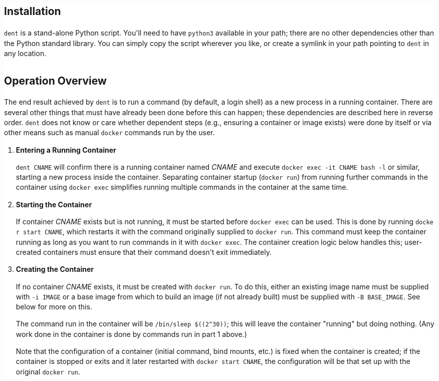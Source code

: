 
Installation
------------

`dent` is a stand-alone Python script. You'll need to have `python3`
available in your path; there are no other dependencies other than the
Python standard library. You can simply copy the script wherever you like,
or create a symlink in your path pointing to `dent` in any location.


Operation Overview
------------------

The end result achieved by `dent` is to run a command (by default, a
login shell) as a new process in a running container. There are
several other things that must have already been done before this can
happen; these dependencies are described here in reverse order. `dent`
does not know or care whether dependent steps (e.g., ensuring a
container or image exists) were done by itself or via other means such
as manual `docker` commands run by the user.

1. __Entering a Running Container__

   `dent CNAME` will confirm there is a running container named
   _CNAME_ and execute `docker exec -it CNAME bash -l` or similar,
   starting a new process inside the container. Separating container
   startup (`docker run`) from running further commands in the
   container using `docker exec` simplifies running multiple commands
   in the container at the same time.

2. __Starting the Container__

   If container _CNAME_ exists but is not running, it must be started
   before `docker exec` can be used. This is done by running `docker
   start CNAME`, which restarts it with the command originally
   supplied to `docker run`. This command must keep the container
   running as long as you want to run commands in it with `docker
   exec`. The container creation logic below handles this;
   user-created containers must ensure that their command doesn't exit
   immediately.

3. __Creating the Container__

   If no container _CNAME_ exists, it must be created with `docker
   run`. To do this, either an existing image name must be supplied
   with `-i IMAGE` or a base image from which to build an image (if
   not already built) must be supplied with `-B BASE_IMAGE`. See below
   for more on this.

   The command run in the container will be `/bin/sleep $((2^30))`; this
   will leave the container "running" but doing nothing. (Any work done
   in the container is done by commands run in part 1 above.)

   Note that the configuration of a container (initial command, bind
   mounts, etc.) is fixed when the container is created; if the container
   is stopped or exits and it later restarted with `docker start CNAME`,
   the configuration will be that set up with the original `docker run`.
